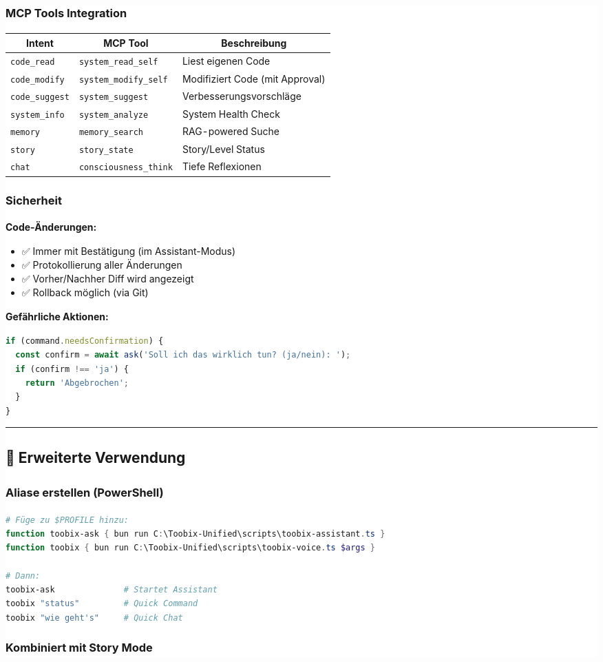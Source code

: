 ### MCP Tools Integration

| Intent | MCP Tool | Beschreibung |
|--------|----------|--------------|
| `code_read` | `system_read_self` | Liest eigenen Code |
| `code_modify` | `system_modify_self` | Modifiziert Code (mit Approval) |
| `code_suggest` | `system_suggest` | Verbesserungsvorschläge |
| `system_info` | `system_analyze` | System Health Check |
| `memory` | `memory_search` | RAG-powered Suche |
| `story` | `story_state` | Story/Level Status |
| `chat` | `consciousness_think` | Tiefe Reflexionen |

### Sicherheit

**Code-Änderungen:**
- ✅ Immer mit Bestätigung (im Assistant-Modus)
- ✅ Protokollierung aller Änderungen
- ✅ Vorher/Nachher Diff wird angezeigt
- ✅ Rollback möglich (via Git)

**Gefährliche Aktionen:**
```typescript
if (command.needsConfirmation) {
  const confirm = await ask('Soll ich das wirklich tun? (ja/nein): ');
  if (confirm !== 'ja') {
    return 'Abgebrochen';
  }
}
```

---

## 🎯 Erweiterte Verwendung

### Aliase erstellen (PowerShell)

```powershell
# Füge zu $PROFILE hinzu:
function toobix-ask { bun run C:\Toobix-Unified\scripts\toobix-assistant.ts }
function toobix { bun run C:\Toobix-Unified\scripts\toobix-voice.ts $args }

# Dann:
toobix-ask              # Startet Assistant
toobix "status"         # Quick Command
toobix "wie geht's"     # Quick Chat
```

### Kombiniert mit Story Mode
